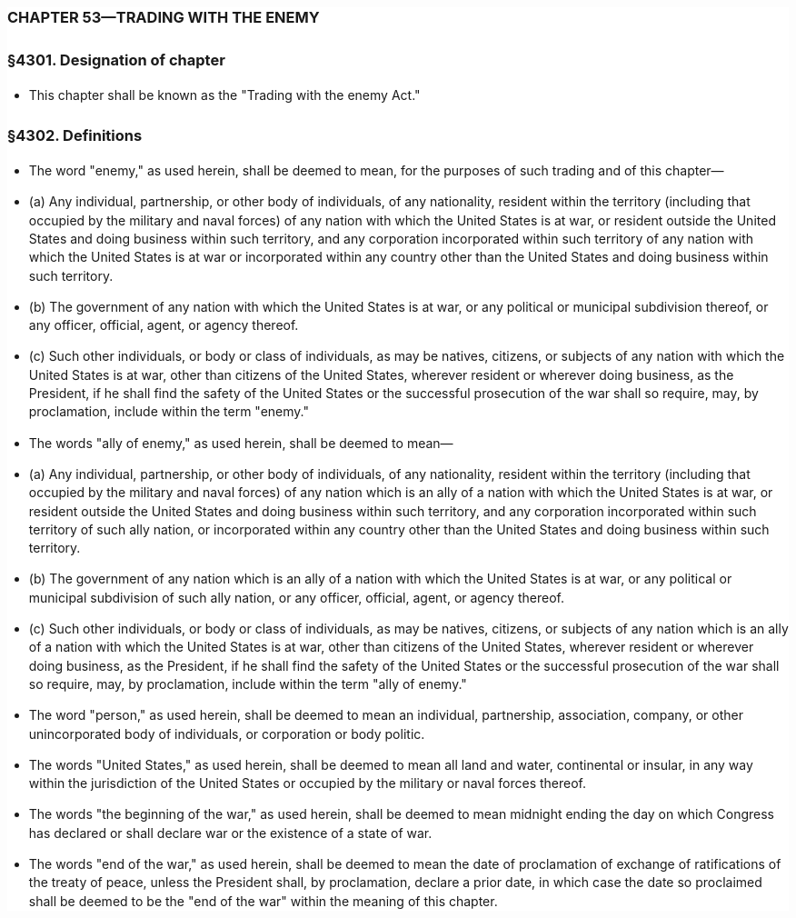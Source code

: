 ### **CHAPTER 53—TRADING WITH THE ENEMY**

### §4301. Designation of chapter
* This chapter shall be known as the "Trading with the enemy Act."

### §4302. Definitions
* The word "enemy," as used herein, shall be deemed to mean, for the purposes of such trading and of this chapter—

* (a) Any individual, partnership, or other body of individuals, of any nationality, resident within the territory (including that occupied by the military and naval forces) of any nation with which the United States is at war, or resident outside the United States and doing business within such territory, and any corporation incorporated within such territory of any nation with which the United States is at war or incorporated within any country other than the United States and doing business within such territory.

* (b) The government of any nation with which the United States is at war, or any political or municipal subdivision thereof, or any officer, official, agent, or agency thereof.

* (c) Such other individuals, or body or class of individuals, as may be natives, citizens, or subjects of any nation with which the United States is at war, other than citizens of the United States, wherever resident or wherever doing business, as the President, if he shall find the safety of the United States or the successful prosecution of the war shall so require, may, by proclamation, include within the term "enemy."

* The words "ally of enemy," as used herein, shall be deemed to mean—

* (a) Any individual, partnership, or other body of individuals, of any nationality, resident within the territory (including that occupied by the military and naval forces) of any nation which is an ally of a nation with which the United States is at war, or resident outside the United States and doing business within such territory, and any corporation incorporated within such territory of such ally nation, or incorporated within any country other than the United States and doing business within such territory.

* (b) The government of any nation which is an ally of a nation with which the United States is at war, or any political or municipal subdivision of such ally nation, or any officer, official, agent, or agency thereof.

* (c) Such other individuals, or body or class of individuals, as may be natives, citizens, or subjects of any nation which is an ally of a nation with which the United States is at war, other than citizens of the United States, wherever resident or wherever doing business, as the President, if he shall find the safety of the United States or the successful prosecution of the war shall so require, may, by proclamation, include within the term "ally of enemy."

* The word "person," as used herein, shall be deemed to mean an individual, partnership, association, company, or other unincorporated body of individuals, or corporation or body politic.

* The words "United States," as used herein, shall be deemed to mean all land and water, continental or insular, in any way within the jurisdiction of the United States or occupied by the military or naval forces thereof.

* The words "the beginning of the war," as used herein, shall be deemed to mean midnight ending the day on which Congress has declared or shall declare war or the existence of a state of war.

* The words "end of the war," as used herein, shall be deemed to mean the date of proclamation of exchange of ratifications of the treaty of peace, unless the President shall, by proclamation, declare a prior date, in which case the date so proclaimed shall be deemed to be the "end of the war" within the meaning of this chapter.
